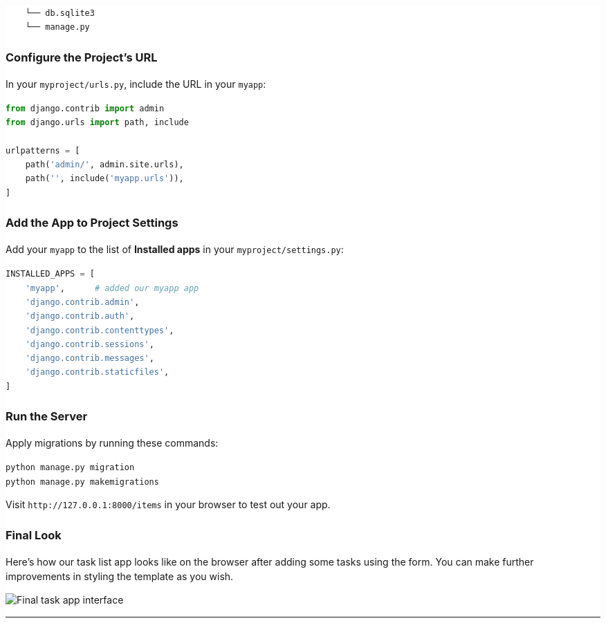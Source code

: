 ```sh
    └── db.sqlite3
    └── manage.py
```

### Configure the Project’s URL

In your <FontIcon icon="fas fa-folder-open"/>`myproject/`<FontIcon icon="fa-brands fa-python"/>`urls.py`, include the URL in your <FontIcon icon="fas fa-folder-open"/>`myapp`:

```py title="myproject/urls.py"
from django.contrib import admin
from django.urls import path, include

urlpatterns = [
    path('admin/', admin.site.urls),
    path('', include('myapp.urls')),
]
```

### Add the App to Project Settings

Add your <FontIcon icon="fas fa-folder-open"/>`myapp` to the list of **Installed apps** in your <FontIcon icon="fas fa-folder-open"/>`myproject/`<FontIcon icon="fa-brands fa-python"/>`settings.py`:

```py title="myproject/settings.py"
INSTALLED_APPS = [
    'myapp',      # added our myapp app
    'django.contrib.admin',
    'django.contrib.auth',
    'django.contrib.contenttypes',
    'django.contrib.sessions',
    'django.contrib.messages',
    'django.contrib.staticfiles',
]
```

### Run the Server

Apply migrations by running these commands:

```sh
python manage.py migration
python manage.py makemigrations
```

Visit `http://127.0.0.1:8000/items` in your browser to test out your app.

### Final Look

Here’s how our task list app looks like on the browser after adding some tasks using the form. You can make further improvements in styling the template as you wish.

![Final task app interface](https://cdn.hashnode.com/res/hashnode/image/upload/v1733688592866/d481df60-143e-42c7-acfe-0c329130c591.png)

---
